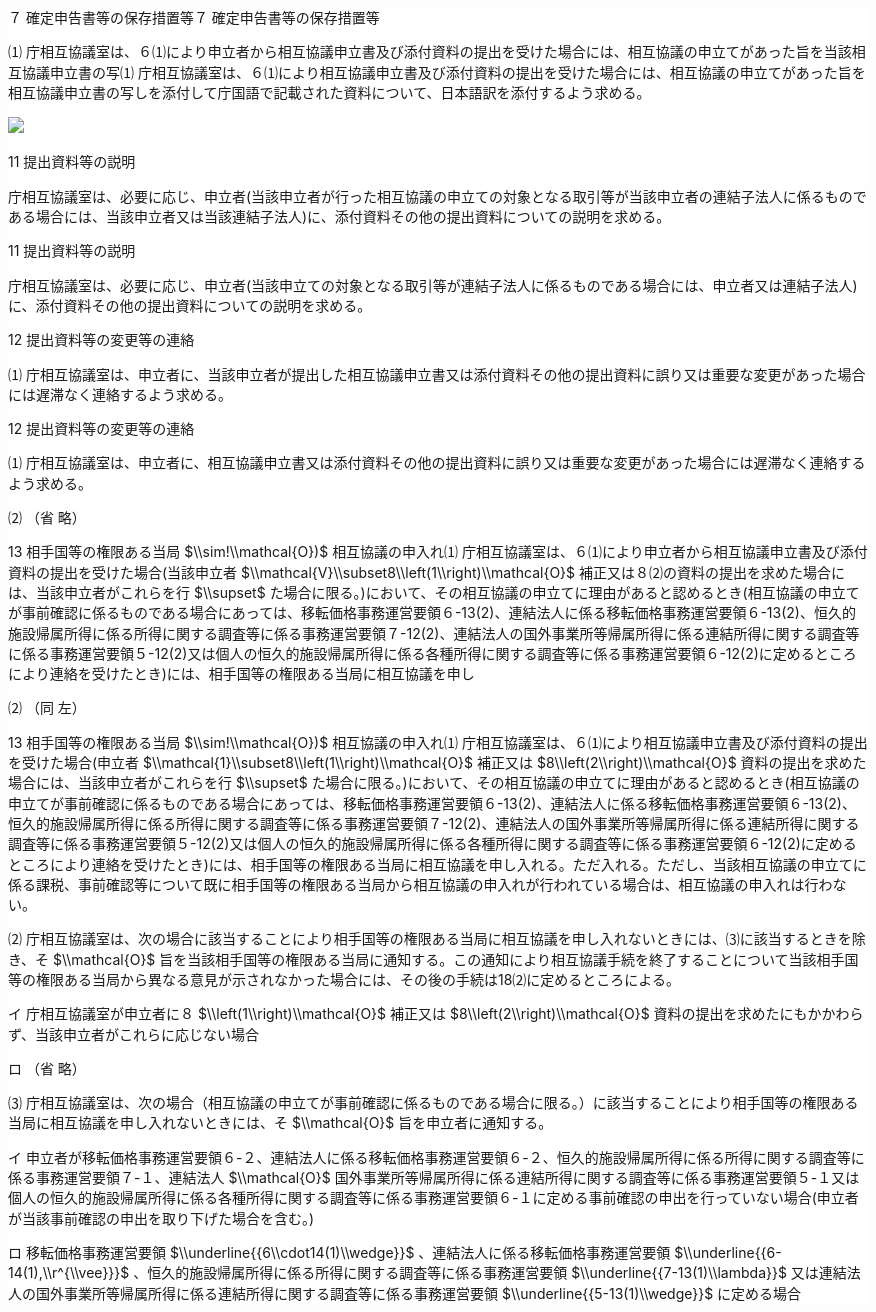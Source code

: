 ７ 確定申告書等の保存措置等７ 確定申告書等の保存措置等

⑴ 庁相互協議室は、６⑴により申立者から相互協議申立書及び添付資料の提出を受けた場合には、相互協議の申立てがあった旨を当該相互協議申立書の写⑴ 庁相互協議室は、６⑴により相互協議申立書及び添付資料の提出を受けた場合には、相互協議の申立てがあった旨を相互協議申立書の写しを添付して庁国語で記載された資料について、日本語訳を添付するよう求める。

![](https://www.nta.go.jp/tmp/03d3f900-29d0-40e0-96b3-a1fecfcb2a63/images/14b4372c562df9b28d95ea37926994364360b508ca5f87a222107796b19b1b30.jpg)

11 提出資料等の説明

庁相互協議室は、必要に応じ、申立者(当該申立者が行った相互協議の申立ての対象となる取引等が当該申立者の連結子法人に係るものである場合には、当該申立者又は当該連結子法人)に、添付資料その他の提出資料についての説明を求める。

11 提出資料等の説明

庁相互協議室は、必要に応じ、申立者(当該申立ての対象となる取引等が連結子法人に係るものである場合には、申立者又は連結子法人)に、添付資料その他の提出資料についての説明を求める。

12 提出資料等の変更等の連絡

⑴ 庁相互協議室は、申立者に、当該申立者が提出した相互協議申立書又は添付資料その他の提出資料に誤り又は重要な変更があった場合には遅滞なく連絡するよう求める。

12 提出資料等の変更等の連絡

⑴ 庁相互協議室は、申立者に、相互協議申立書又は添付資料その他の提出資料に誤り又は重要な変更があった場合には遅滞なく連絡するよう求める。

⑵ （省 略）

13 相手国等の権限ある当局 $\\sim!\\mathcal{O})$ 相互協議の申入れ⑴ 庁相互協議室は、６⑴により申立者から相互協議申立書及び添付資料の提出を受けた場合(当該申立者 $\\mathcal{V}\\subset8\\left(1\\right)\\mathcal{O}$ 補正又は８⑵の資料の提出を求めた場合には、当該申立者がこれらを行 $\\supset$ た場合に限る。)において、その相互協議の申立てに理由があると認めるとき(相互協議の申立てが事前確認に係るものである場合にあっては、移転価格事務運営要領６-13(2)、連結法人に係る移転価格事務運営要領６-13(2)、恒久的施設帰属所得に係る所得に関する調査等に係る事務運営要領７-12(2)、連結法人の国外事業所等帰属所得に係る連結所得に関する調査等に係る事務運営要領５-12(2)又は個人の恒久的施設帰属所得に係る各種所得に関する調査等に係る事務運営要領６-12(2)に定めるところにより連絡を受けたとき)には、相手国等の権限ある当局に相互協議を申し

⑵ （同 左）

13 相手国等の権限ある当局 $\\sim!\\mathcal{O})$ 相互協議の申入れ⑴ 庁相互協議室は、６⑴により相互協議申立書及び添付資料の提出を受けた場合(申立者 $\\mathcal{1}\\subset8\\left(1\\right)\\mathcal{O}$ 補正又は $8\\left(2\\right)\\mathcal{O}$ 資料の提出を求めた場合には、当該申立者がこれらを行 $\\supset$ た場合に限る。)において、その相互協議の申立てに理由があると認めるとき(相互協議の申立てが事前確認に係るものである場合にあっては、移転価格事務運営要領６-13(2)、連結法人に係る移転価格事務運営要領６-13(2)、恒久的施設帰属所得に係る所得に関する調査等に係る事務運営要領７-12(2)、連結法人の国外事業所等帰属所得に係る連結所得に関する調査等に係る事務運営要領５-12(2)又は個人の恒久的施設帰属所得に係る各種所得に関する調査等に係る事務運営要領６-12(2)に定めるところにより連絡を受けたとき)には、相手国等の権限ある当局に相互協議を申し入れる。ただ入れる。ただし、当該相互協議の申立てに係る課税、事前確認等について既に相手国等の権限ある当局から相互協議の申入れが行われている場合は、相互協議の申入れは行わない。

⑵ 庁相互協議室は、次の場合に該当することにより相手国等の権限ある当局に相互協議を申し入れないときには、⑶に該当するときを除き、そ $\\mathcal{O}$ 旨を当該相手国等の権限ある当局に通知する。この通知により相互協議手続を終了することについて当該相手国等の権限ある当局から異なる意見が示されなかった場合には、その後の手続は18⑵に定めるところによる。

イ 庁相互協議室が申立者に８ $\\left(1\\right)\\mathcal{O}$ 補正又は $8\\left(2\\right)\\mathcal{O}$ 資料の提出を求めたにもかかわらず、当該申立者がこれらに応じない場合

ロ （省 略）

⑶ 庁相互協議室は、次の場合（相互協議の申立てが事前確認に係るものである場合に限る。）に該当することにより相手国等の権限ある当局に相互協議を申し入れないときには、そ $\\mathcal{O}$ 旨を申立者に通知する。

イ 申立者が移転価格事務運営要領６-２、連結法人に係る移転価格事務運営要領６-２、恒久的施設帰属所得に係る所得に関する調査等に係る事務運営要領７-１、連結法人 $\\mathcal{O}$ 国外事業所等帰属所得に係る連結所得に関する調査等に係る事務運営要領５-１又は個人の恒久的施設帰属所得に係る各種所得に関する調査等に係る事務運営要領６-１に定める事前確認の申出を行っていない場合(申立者が当該事前確認の申出を取り下げた場合を含む。)

ロ 移転価格事務運営要領 $\\underline{{6\\cdot14(1)\\wedge}}$ 、連結法人に係る移転価格事務運営要領 $\\underline{{6-14(1),\\r^{\\vee}}}$ 、恒久的施設帰属所得に係る所得に関する調査等に係る事務運営要領 $\\underline{{7-13(1)\\lambda}}$ 又は連結法人の国外事業所等帰属所得に係る連結所得に関する調査等に係る事務運営要領 $\\underline{{5-13(1)\\wedge}}$ に定める場合
